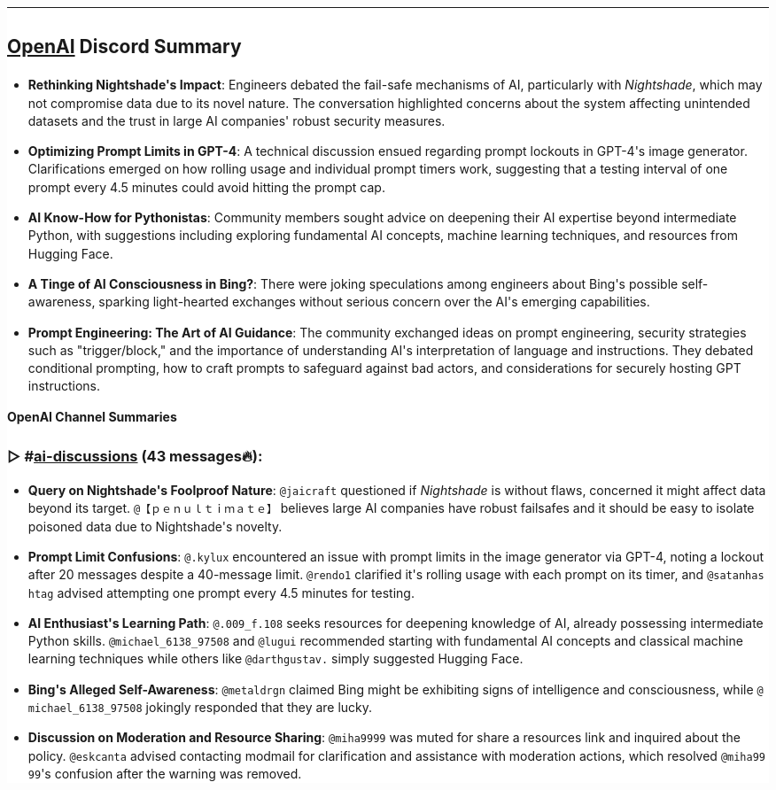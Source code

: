 
        

---

## [OpenAI](https://discord.com/channels/974519864045756446) Discord Summary

- **Rethinking Nightshade's Impact**: Engineers debated the fail-safe mechanisms of AI, particularly with *Nightshade*, which may not compromise data due to its novel nature. The conversation highlighted concerns about the system affecting unintended datasets and the trust in large AI companies' robust security measures.
  
- **Optimizing Prompt Limits in GPT-4**: A technical discussion ensued regarding prompt lockouts in GPT-4's image generator. Clarifications emerged on how rolling usage and individual prompt timers work, suggesting that a testing interval of one prompt every 4.5 minutes could avoid hitting the prompt cap.

- **AI Know-How for Pythonistas**: Community members sought advice on deepening their AI expertise beyond intermediate Python, with suggestions including exploring fundamental AI concepts, machine learning techniques, and resources from Hugging Face.

- **A Tinge of AI Consciousness in Bing?**: There were joking speculations among engineers about Bing's possible self-awareness, sparking light-hearted exchanges without serious concern over the AI's emerging capabilities.

- **Prompt Engineering: The Art of AI Guidance**: The community exchanged ideas on prompt engineering, security strategies such as "trigger/block," and the importance of understanding AI's interpretation of language and instructions. They debated conditional prompting, how to craft prompts to safeguard against bad actors, and considerations for securely hosting GPT instructions.

**OpenAI Channel Summaries**

### ▷ #[ai-discussions](https://discord.com/channels/974519864045756446/998381918976479273/) (43 messages🔥): 
        
- **Query on Nightshade's Foolproof Nature**: `@jaicraft` questioned if *Nightshade* is without flaws, concerned it might affect data beyond its target. `@【ｐｅｎｕｌｔｉｍａｔｅ】` believes large AI companies have robust failsafes and it should be easy to isolate poisoned data due to Nightshade's novelty.
  
- **Prompt Limit Confusions**: `@.kylux` encountered an issue with prompt limits in the image generator via GPT-4, noting a lockout after 20 messages despite a 40-message limit. `@rendo1` clarified it's rolling usage with each prompt on its timer, and `@satanhashtag` advised attempting one prompt every 4.5 minutes for testing.

- **AI Enthusiast's Learning Path**: `@.009_f.108` seeks resources for deepening knowledge of AI, already possessing intermediate Python skills. `@michael_6138_97508` and `@lugui` recommended starting with fundamental AI concepts and classical machine learning techniques while others like `@darthgustav.` simply suggested Hugging Face.

- **Bing's Alleged Self-Awareness**: `@metaldrgn` claimed Bing might be exhibiting signs of intelligence and consciousness, while `@michael_6138_97508` jokingly responded that they are lucky.

- **Discussion on Moderation and Resource Sharing**: `@miha9999` was muted for share a resources link and inquired about the policy. `@eskcanta` advised contacting modmail for clarification and assistance with moderation actions, which resolved `@miha9999`'s confusion after the warning was removed.

